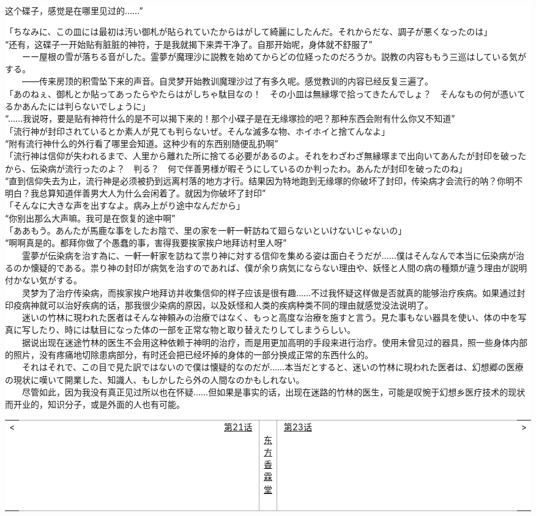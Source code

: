 这个碟子，感觉是在哪里见过的……”</div></td></tr><tr class="tt-content" id="=-93" data-pos="&#91;&quot;=&quot;,93&#93;"><td class="tt-ja" lang="ja"><div class="poem">「ちなみに、この皿には最初は汚い御札が貼られていたからはがして綺麗にしたんだ。それからだな、調子が悪くなったのは」</div></td><td class="tt-zh" lang="zh"><div class="poem">“还有，这碟子一开始贴有脏脏的神符，于是我就揭下来弄干净了。自那开始呢，身体就不舒服了”</div></td></tr><tr class="tt-header" id="=-94" data-pos="&#91;&quot;=&quot;,94&#93;"><td colspan="2" id="" class="tt-header" lang="zh"><div class="poem"></div></td></tr><tr class="tt-content" id="=-95" data-pos="&#91;&quot;=&quot;,95&#93;"><td class="tt-ja" lang="ja"><div class="poem">　　ーー屋根の雪が落ちる音がした。霊夢が魔理沙に説教を始めてからどの位経ったのだろうか。説教の内容ももう三巡はしている気がする。</div></td><td class="tt-zh" lang="zh"><div class="poem">　　——传来房顶的积雪坠下来的声音。自灵梦开始教训魔理沙过了有多久呢。感觉教训的内容已经反复三遍了。</div></td></tr><tr class="tt-content" id="=-96" data-pos="&#91;&quot;=&quot;,96&#93;"><td class="tt-ja" lang="ja"><div class="poem">「あのねぇ、御札とか貼ってあったらやたらはがしちゃ駄目なの！　その小皿は無縁塚で拾ってきたんでしょ？　そんなもの何が憑いてるかあんたには判らないでしょうに」</div></td><td class="tt-zh" lang="zh"><div class="poem">“……我说呀，要是贴有神符什么的是不可以揭下来的！那个小碟子是在无缘塚捡的吧？那种东西会附有什么你又不知道”</div></td></tr><tr class="tt-content" id="=-97" data-pos="&#91;&quot;=&quot;,97&#93;"><td class="tt-ja" lang="ja"><div class="poem">「流行神が封印されているとか素人が見ても判らないぜ。そんな滅多な物、ホイホイと捨てんなよ」</div></td><td class="tt-zh" lang="zh"><div class="poem">“附有流行神什么的外行看了哪里会知道。这种少有的东西别随便乱扔啊”</div></td></tr><tr class="tt-content" id="=-98" data-pos="&#91;&quot;=&quot;,98&#93;"><td class="tt-ja" lang="ja"><div class="poem">「流行神は信仰が失われるまで、人里から離れた所に捨てる必要があるのよ。それをわざわざ無縁塚まで出向いてあんたが封印を破ったから、伝染病が流行ったのよ？　判る？　何で伴善男様が暇そうにしているのか判ったわ。あんたが封印を破ったのね」</div></td><td class="tt-zh" lang="zh"><div class="poem">“直到信仰失去为止，流行神是必须被扔到远离村落的地方才行。结果因为特地跑到无缘塚的你破坏了封印，传染病才会流行的呐？你明不明白？我总算知道伴善男大人为什么会闲着了。就因为你破坏了封印”</div></td></tr><tr class="tt-content" id="=-99" data-pos="&#91;&quot;=&quot;,99&#93;"><td class="tt-ja" lang="ja"><div class="poem">「そんなに大きな声を出すなよ。病み上がり途中なんだから」</div></td><td class="tt-zh" lang="zh"><div class="poem">“你别出那么大声嘛。我可是在恢复的途中啊”</div></td></tr><tr class="tt-content" id="=-100" data-pos="&#91;&quot;=&quot;,100&#93;"><td class="tt-ja" lang="ja"><div class="poem">「ああもう。あんたが馬鹿な事をしたお陰で、里の家を一軒一軒訪ねて廻らないといけないじゃないの」</div></td><td class="tt-zh" lang="zh"><div class="poem">“啊啊真是的。都拜你做了个愚蠢的事，害得我要挨家挨户地拜访村里人呀”</div></td></tr><tr class="tt-content" id="=-101" data-pos="&#91;&quot;=&quot;,101&#93;"><td class="tt-ja" lang="ja"><div class="poem">　　霊夢が伝染病を治す為に、一軒一軒家を訪ねて祟り神に対する信仰を集める姿は面白そうだが……僕はそんなんで本当に伝染病が治るのか懐疑的である。祟り神の封印が病気を治すのであれば、僕が余り病気にならない理由や、妖怪と人間の病の種類が違う理由が説明付かない気がする。</div></td><td class="tt-zh" lang="zh"><div class="poem">　　灵梦为了治疗传染病，而挨家挨户地拜访并收集信仰的样子应该是很有趣……不过我怀疑这样做是否就真的能够治疗疾病。如果通过封印疫病神就可以治好疾病的话，那我很少染病的原因，以及妖怪和人类的疾病种类不同的理由就感觉没法说明了。</div></td></tr><tr class="tt-content" id="=-102" data-pos="&#91;&quot;=&quot;,102&#93;"><td class="tt-ja" lang="ja"><div class="poem">　　迷いの竹林に現われた医者はそんな神頼みの治療ではなく、もっと高度な治療を施すと言う。見た事もない器具を使い、体の中を写真に写したり、時には駄目になった体の一部を正常な物と取り替えたりしてしまうらしい。</div></td><td class="tt-zh" lang="zh"><div class="poem">　　据说出现在迷途竹林的医生不会用这种依赖于神明的治疗，而是用更加高明的手段来进行治疗。使用未曾见过的器具，照一些身体内部的照片，没有疼痛地切除患病部分，有时还会把已经坏掉的身体的一部分换成正常的东西什么的。</div></td></tr><tr class="tt-content" id="=-103" data-pos="&#91;&quot;=&quot;,103&#93;"><td class="tt-ja" lang="ja"><div class="poem">　　それはそれで、この目で見た訳ではないので僕は懐疑的なのだが……本当だとすると、迷いの竹林に現われた医者は、幻想郷の医療の現状に嘆いて開業した、知識人、もしかしたら外の人間なのかもしれない。</div></td><td class="tt-zh" lang="zh"><div class="poem">　　尽管如此，因为我没有真正见过所以也在怀疑……但如果是事实的话，出现在迷路的竹林的医生，可能是叹惋于幻想乡医疗技术的现状而开业的，知识分子，或是外面的人也有可能。<br></div></td></tr></tbody></table>



  
  

  

<center>

<table>
<tbody><tr>
<td>&lt;
</td>
<td style="border-top: 1px solid #aaaaaa; border-bottom: 1px solid #aaaaaa; width: 50%; text-align: right"><a href="./东方香霖堂-第21话-中日对照.md" title="东方香霖堂/第21话/中日对照">第21话</a>&#160;
</td>
<td style="text-align: center; border-left: 1px solid #aaaaaa; border-right: 1px solid #aaaaaa; border-top: 1px solid #aaaaaa; border-bottom: 1px solid #aaaaaa;">&#160;<a href="./东方香霖堂.md" title="东方香霖堂">东方香霖堂</a>&#160;
</td>
<td style="border-top: 1px solid #aaaaaa; border-bottom: 1px solid #aaaaaa; width: 50%; text-align: left">&#160;<a href="./东方香霖堂-第23话-中日对照.md" title="东方香霖堂/第23话/中日对照">第23话</a>
</td>
<td>&gt;
</td></tr></tbody></table>
